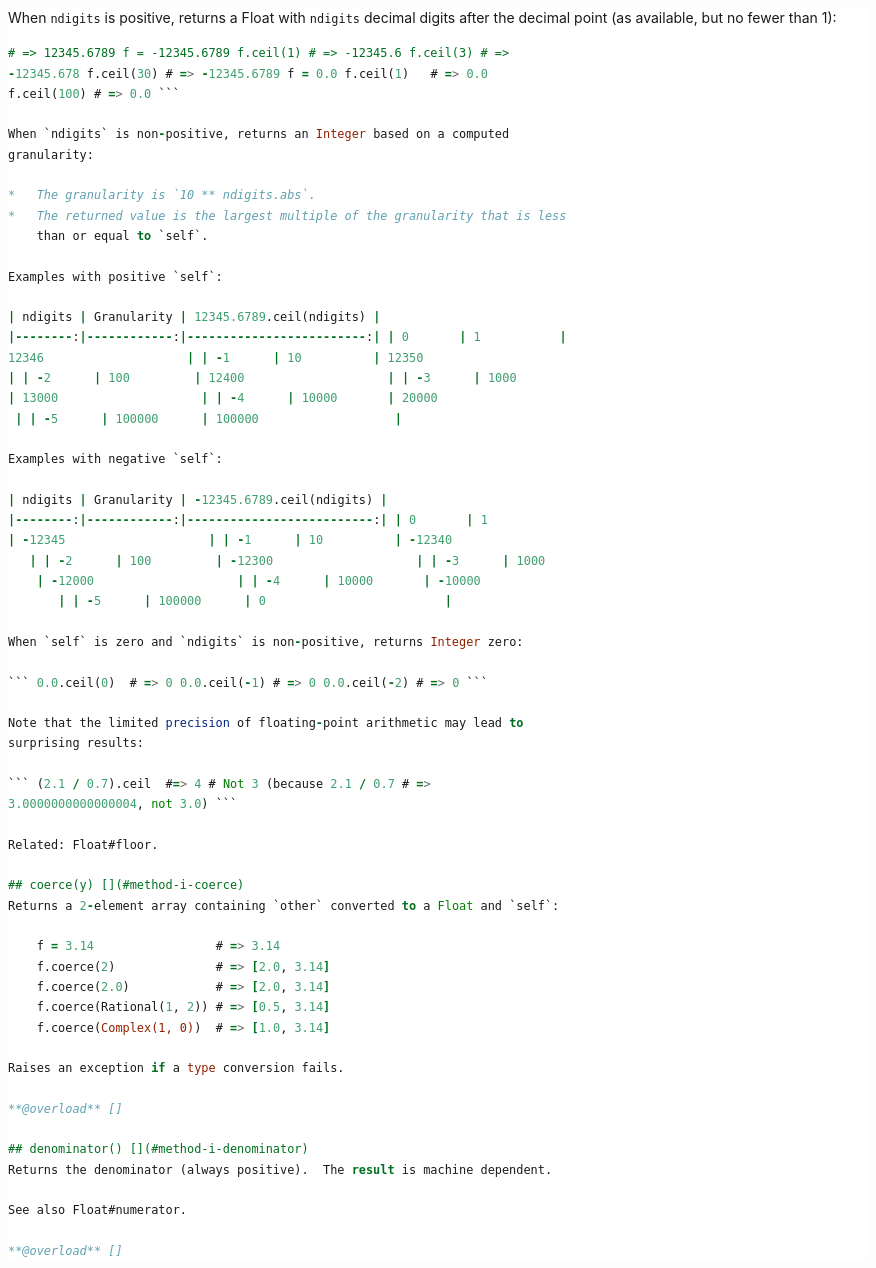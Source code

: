 When `ndigits` is positive, returns a Float with `ndigits` decimal digits
after the decimal point (as available, but no fewer than 1):

``` f = 12345.6789 f.ceil(1) # => 12345.7 f.ceil(3) # => 12345.679 f.ceil(30)
# => 12345.6789 f = -12345.6789 f.ceil(1) # => -12345.6 f.ceil(3) # =>
-12345.678 f.ceil(30) # => -12345.6789 f = 0.0 f.ceil(1)   # => 0.0
f.ceil(100) # => 0.0 ```

When `ndigits` is non-positive, returns an Integer based on a computed
granularity:

*   The granularity is `10 ** ndigits.abs`.
*   The returned value is the largest multiple of the granularity that is less
    than or equal to `self`.

Examples with positive `self`:

| ndigits | Granularity | 12345.6789.ceil(ndigits) |
|--------:|------------:|-------------------------:| | 0       | 1           |
12346                    | | -1      | 10          | 12350                   
| | -2      | 100         | 12400                    | | -3      | 1000       
| 13000                    | | -4      | 10000       | 20000                  
 | | -5      | 100000      | 100000                   |

Examples with negative `self`:

| ndigits | Granularity | -12345.6789.ceil(ndigits) |
|--------:|------------:|--------------------------:| | 0       | 1          
| -12345                    | | -1      | 10          | -12340                
   | | -2      | 100         | -12300                    | | -3      | 1000   
    | -12000                    | | -4      | 10000       | -10000            
       | | -5      | 100000      | 0                         |

When `self` is zero and `ndigits` is non-positive, returns Integer zero:

``` 0.0.ceil(0)  # => 0 0.0.ceil(-1) # => 0 0.0.ceil(-2) # => 0 ```

Note that the limited precision of floating-point arithmetic may lead to
surprising results:

``` (2.1 / 0.7).ceil  #=> 4 # Not 3 (because 2.1 / 0.7 # =>
3.0000000000000004, not 3.0) ```

Related: Float#floor.

## coerce(y) [](#method-i-coerce)
Returns a 2-element array containing `other` converted to a Float and `self`:

    f = 3.14                 # => 3.14
    f.coerce(2)              # => [2.0, 3.14]
    f.coerce(2.0)            # => [2.0, 3.14]
    f.coerce(Rational(1, 2)) # => [0.5, 3.14]
    f.coerce(Complex(1, 0))  # => [1.0, 3.14]

Raises an exception if a type conversion fails.

**@overload** [] 

## denominator() [](#method-i-denominator)
Returns the denominator (always positive).  The result is machine dependent.

See also Float#numerator.

**@overload** [] 

```